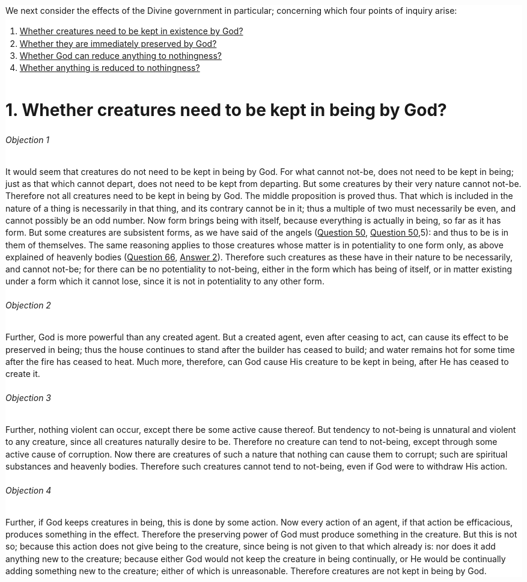 We next consider the effects of the Divine government in particular; concerning which four points of inquiry arise:  

1. [ Whether creatures need to be kept in existence by God?](#1.%20Whether%20creatures%20need%20to%20be%20kept%20in%20being%20by%20God?)
2. [ Whether they are immediately preserved by God?](#2.%20Whether%20God%20preserves%20every%20creature%20immediately?)
3. [ Whether God can reduce anything to nothingness?](#3.%20Whether%20God%20can%20annihilate%20anything?)
4. [ Whether anything is reduced to nothingness?](#4.%20Whether%20anything%20is%20annihilated?)



# 1. Whether creatures need to be kept in being by God? 

###### Objection 1
It would seem that creatures do not need to be kept in being by God. For what cannot not-be, does not need to be kept in being; just as that which cannot depart, does not need to be kept from departing. But some creatures by their very nature cannot not-be. Therefore not all creatures need to be kept in being by God. The middle proposition is proved thus. That which is included in the nature of a thing is necessarily in that thing, and its contrary cannot be in it; thus a multiple of two must necessarily be even, and cannot possibly be an odd number. Now form brings being with itself, because everything is actually in being, so far as it has form. But some creatures are subsistent forms, as we have said of the angels ([Question 50](../50-64.%20Angels/50.%20Substance%20of%20the%20Angels%20Absolutely%20Considered.md), [Question 50](../50-64.%20Angels/50.%20Substance%20of%20the%20Angels%20Absolutely%20Considered.md),5): and thus to be is in them of themselves. The same reasoning applies to those creatures whose matter is in potentiality to one form only, as above explained of heavenly bodies ([Question 66](../65-74.%20Work%20of%20the%20Six%20Days/66.%20The%20Order%20of%20Creation%20Towards%20Distinction.md), [Answer 2](../65-74.%20Work%20of%20the%20Six%20Days/66.%20The%20Order%20of%20Creation%20Towards%20Distinction.md#2.%20Whether%20the%20formless%20matter%20of%20all%20corporeal%20things%20is%20the%20same?%20)). Therefore such creatures as these have in their nature to be necessarily, and cannot not-be; for there can be no potentiality to not-being, either in the form which has being of itself, or in matter existing under a form which it cannot lose, since it is not in potentiality to any other form.  

###### Objection 2
Further, God is more powerful than any created agent. But a created agent, even after ceasing to act, can cause its effect to be preserved in being; thus the house continues to stand after the builder has ceased to build; and water remains hot for some time after the fire has ceased to heat. Much more, therefore, can God cause His creature to be kept in being, after He has ceased to create it.  

###### Objection 3
Further, nothing violent can occur, except there be some active cause thereof. But tendency to not-being is unnatural and violent to any creature, since all creatures naturally desire to be. Therefore no creature can tend to not-being, except through some active cause of corruption. Now there are creatures of such a nature that nothing can cause them to corrupt; such are spiritual substances and heavenly bodies. Therefore such creatures cannot tend to not-being, even if God were to withdraw His action.  

###### Objection 4
Further, if God keeps creatures in being, this is done by some action. Now every action of an agent, if that action be efficacious, produces something in the effect. Therefore the preserving power of God must produce something in the creature. But this is not so; because this action does not give being to the creature, since being is not given to that which already is: nor does it add anything new to the creature; because either God would not keep the creature in being continually, or He would be continually adding something new to the creature; either of which is unreasonable. Therefore creatures are not kept in being by God.  
